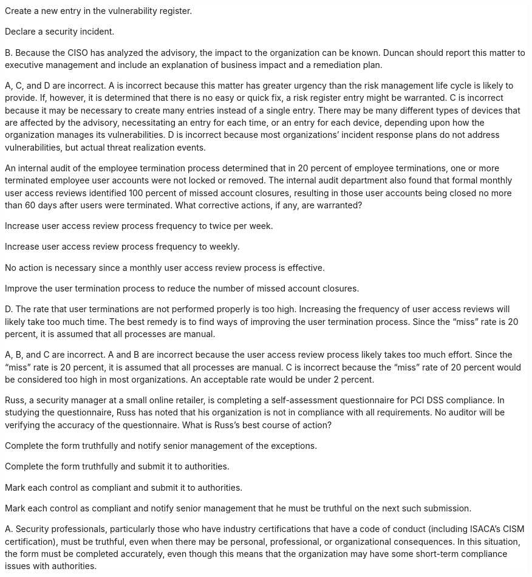 Create a new entry in the vulnerability register.

Declare a security incident.

   B. Because the CISO has analyzed the advisory, the impact to the organization can be known. Duncan should report this matter to executive management and include an explanation of business impact and a remediation plan.

   A, C, and D are incorrect. A is incorrect because this matter has greater urgency than the risk management life cycle is likely to provide. If, however, it is determined that there is no easy or quick fix, a risk register entry might be warranted. C is incorrect because it may be necessary to create many entries instead of a single entry. There may be many different types of devices that are affected by the advisory, necessitating an entry for each time, or an entry for each device, depending upon how the organization manages its vulnerabilities. D is incorrect because most organizations’ incident response plans do not address vulnerabilities, but actual threat realization events.

An internal audit of the employee termination process determined that in 20 percent of employee terminations, one or more terminated employee user accounts were not locked or removed. The internal audit department also found that formal monthly user access reviews identified 100 percent of missed account closures, resulting in those user accounts being closed no more than 60 days after users were terminated. What corrective actions, if any, are warranted?

Increase user access review process frequency to twice per week.

Increase user access review process frequency to weekly.

No action is necessary since a monthly user access review process is effective.

Improve the user termination process to reduce the number of missed account closures.

   D. The rate that user terminations are not performed properly is too high. Increasing the frequency of user access reviews will likely take too much time. The best remedy is to find ways of improving the user termination process. Since the “miss” rate is 20 percent, it is assumed that all processes are manual.

   A, B, and C are incorrect. A and B are incorrect because the user access review process likely takes too much effort. Since the “miss” rate is 20 percent, it is assumed that all processes are manual. C is incorrect because the “miss” rate of 20 percent would be considered too high in most organizations. An acceptable rate would be under 2 percent.

Russ, a security manager at a small online retailer, is completing a self-assessment questionnaire for PCI DSS compliance. In studying the questionnaire, Russ has noted that his organization is not in compliance with all requirements. No auditor will be verifying the accuracy of the questionnaire. What is Russ’s best course of action?

Complete the form truthfully and notify senior management of the exceptions.

Complete the form truthfully and submit it to authorities.

Mark each control as compliant and submit it to authorities.

Mark each control as compliant and notify senior management that he must be truthful on the next such submission.

   A. Security professionals, particularly those who have industry certifications that have a code of conduct (including ISACA’s CISM certification), must be truthful, even when there may be personal, professional, or organizational consequences. In this situation, the form must be completed accurately, even though this means that the organization may have some short-term compliance issues with authorities.
